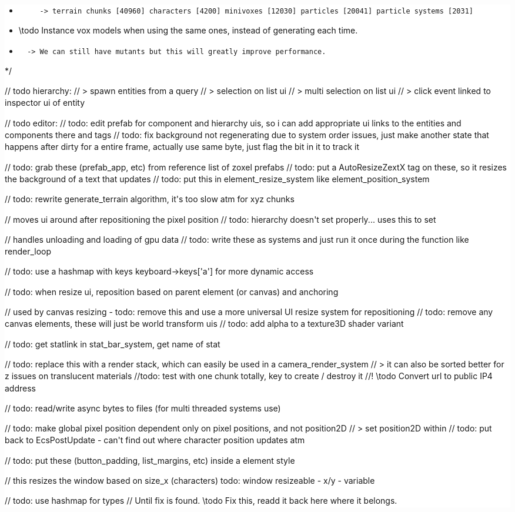 *          -> terrain chunks [40960] characters [4200] minivoxes [12030] particles [20041] particle systems [2031]
*   \todo Instance vox models when using the same ones, instead of generating each time.
*       -> We can still have mutants but this will greatly improve performance.
*/

// todo hierarchy:
//  > spawn entities from a query
//  > selection on list ui
//  > multi selection on list ui
//  > click event linked to inspector ui of entity

// todo editor:
// todo: edit prefab for component and hierarchy uis, so i can add appropriate ui links to the entities and components there and tags
// todo: fix background not regenerating due to system order issues, just make another state that happens after dirty for a entire frame, actually use same byte, just flag the bit in it to track it

// todo: grab these (prefab_app, etc) from reference list of zoxel prefabs
// todo: put a AutoResizeZextX tag on these, so it resizes the background of a text that updates
// todo: put this in element_resize_system like element_position_system

// todo: rewrite generate_terrain algorithm, it's too slow atm for xyz chunks

// moves ui around after repositioning the pixel position
// todo: hierarchy doesn't set properly... uses this to set

// handles unloading and loading of gpu data
// todo: write these as systems and just run it once during the function like render_loop

// todo: use a hashmap with keys keyboard->keys['a'] for more dynamic access


// todo: when resize ui, reposition based on parent element (or canvas) and anchoring

// used by canvas resizing - todo: remove this and use a more universal UI resize system for repositioning
// todo: remove any canvas elements, these will just be world transform uis
// todo: add alpha to a texture3D shader variant

// todo: get statlink in stat_bar_system, get name of stat

// todo: replace this with a render stack, which can easily be used in a camera_render_system
//      > it can also be sorted better for z issues on translucent materials
//todo: test with one chunk totally, key to create / destroy it
//! \todo Convert url to public IP4 address

// todo: read/write async bytes to files (for multi threaded systems use)

// todo: make global pixel position dependent only on pixel positions, and not position2D
//          > set position2D within
// todo: put back to EcsPostUpdate - can't find out where character position updates atm

// todo: put these (button_padding, list_margins, etc) inside a element style

// this resizes the window based on size_x (characters) todo: window resizeable - x/y - variable

// todo: use hashmap for types
 // Until fix is found. \todo Fix this, readd it back here where it belongs.
